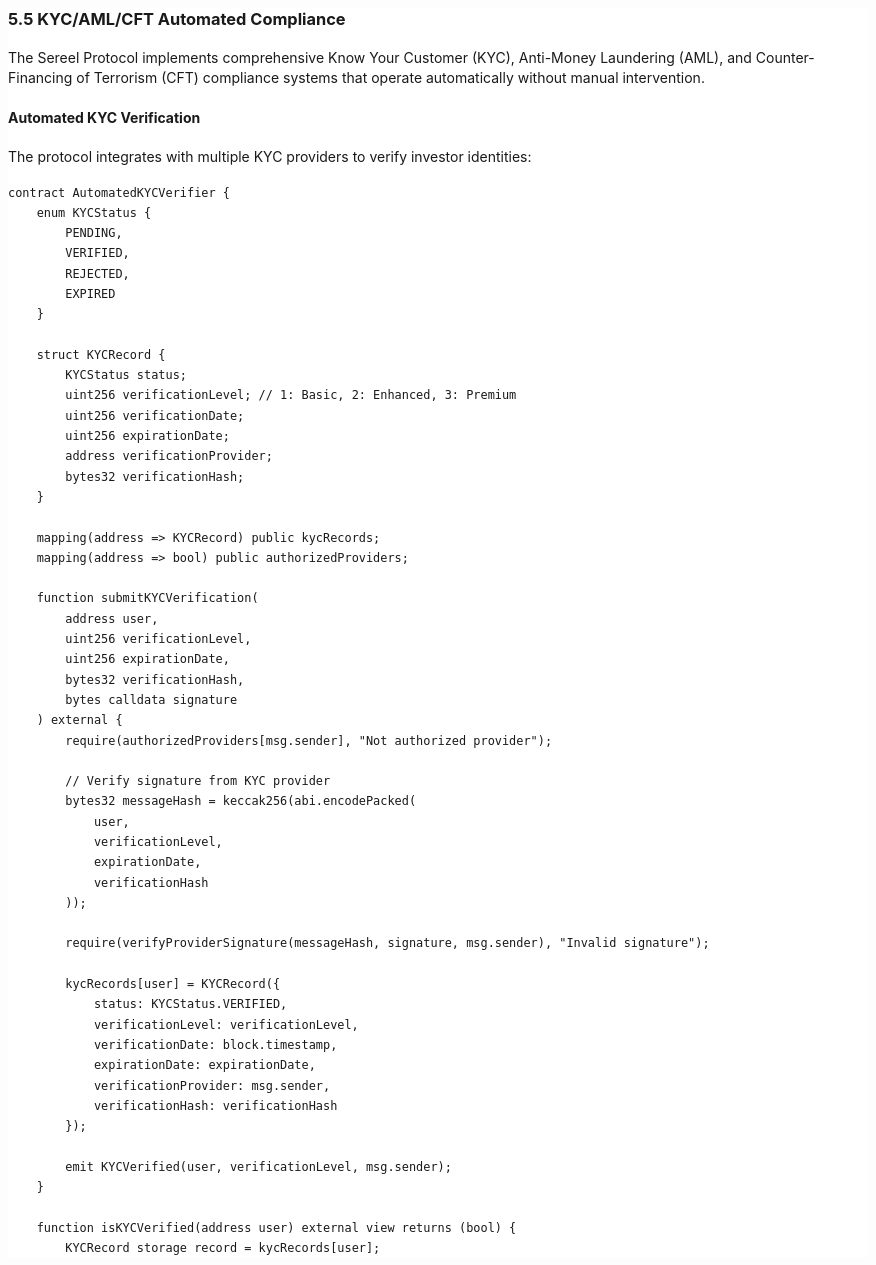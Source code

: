 ### 5.5 KYC/AML/CFT Automated Compliance

The Sereel Protocol implements comprehensive Know Your Customer (KYC), Anti-Money Laundering (AML), and Counter-Financing of Terrorism (CFT) compliance systems that operate automatically without manual intervention.

#### Automated KYC Verification

The protocol integrates with multiple KYC providers to verify investor identities:

```solidity
contract AutomatedKYCVerifier {
    enum KYCStatus {
        PENDING,
        VERIFIED,
        REJECTED,
        EXPIRED
    }
    
    struct KYCRecord {
        KYCStatus status;
        uint256 verificationLevel; // 1: Basic, 2: Enhanced, 3: Premium
        uint256 verificationDate;
        uint256 expirationDate;
        address verificationProvider;
        bytes32 verificationHash;
    }
    
    mapping(address => KYCRecord) public kycRecords;
    mapping(address => bool) public authorizedProviders;
    
    function submitKYCVerification(
        address user,
        uint256 verificationLevel,
        uint256 expirationDate,
        bytes32 verificationHash,
        bytes calldata signature
    ) external {
        require(authorizedProviders[msg.sender], "Not authorized provider");
        
        // Verify signature from KYC provider
        bytes32 messageHash = keccak256(abi.encodePacked(
            user,
            verificationLevel,
            expirationDate,
            verificationHash
        ));
        
        require(verifyProviderSignature(messageHash, signature, msg.sender), "Invalid signature");
        
        kycRecords[user] = KYCRecord({
            status: KYCStatus.VERIFIED,
            verificationLevel: verificationLevel,
            verificationDate: block.timestamp,
            expirationDate: expirationDate,
            verificationProvider: msg.sender,
            verificationHash: verificationHash
        });
        
        emit KYCVerified(user, verificationLevel, msg.sender);
    }
    
    function isKYCVerified(address user) external view returns (bool) {
        KYCRecord storage record = kycRecords[user];
```